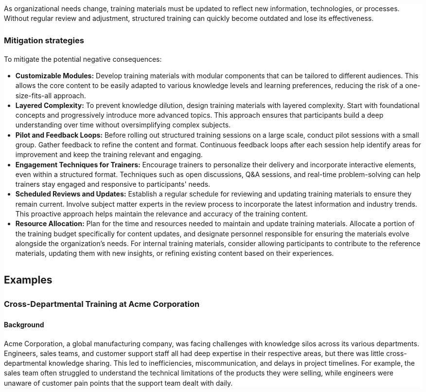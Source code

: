  As organizational needs change, training materials must be updated to reflect new information, technologies, or processes. Without regular review
  and adjustment, structured training can quickly become outdated and lose its effectiveness.

### Mitigation strategies

To mitigate the potential negative consequences:

* **Customizable Modules:** Develop training materials with modular components that can be tailored to different audiences. This allows the core
  content to be easily adapted to various knowledge levels and learning preferences, reducing the risk of a one-size-fits-all approach.
* **Layered Complexity:** To prevent knowledge dilution, design training materials with layered complexity. Start with foundational concepts and
  progressively introduce more advanced topics. This approach ensures that participants build a deep understanding over time without oversimplifying
  complex subjects.
* **Pilot and Feedback Loops:** Before rolling out structured training sessions on a large scale, conduct pilot sessions with a small group. Gather
  feedback to refine the content and format. Continuous feedback loops after each session help identify areas for improvement and keep the training
  relevant and engaging.
* **Engagement Techniques for Trainers:** Encourage trainers to personalize their delivery and incorporate interactive elements, even within a
  structured format. Techniques such as open discussions, Q&A sessions, and real-time problem-solving can help trainers stay engaged and responsive
  to participants' needs.
* **Scheduled Reviews and Updates:** Establish a regular schedule for reviewing and updating training materials to ensure they remain current.
  Involve subject matter experts in the review process to incorporate the latest information and industry trends. This proactive approach helps
  maintain the relevance and accuracy of the training content.
* **Resource Allocation:** Plan for the time and resources needed to maintain and update training materials. Allocate a portion of the training
  budget specifically for content updates, and designate personnel responsible for ensuring the materials evolve alongside the organization’s
  needs. For internal training materials, consider allowing participants to contribute to the reference materials, updating them with new
  insights, or refining existing content based on their experiences.

## Examples

### Cross-Departmental Training at Acme Corporation

#### Background

Acme Corporation, a global manufacturing company, was facing challenges with knowledge silos across its various departments. Engineers, sales teams,
and customer support staff all had deep expertise in their respective areas, but there was little cross-departmental knowledge sharing. This led to
inefficiencies, miscommunication, and delays in project timelines. For example, the sales team often struggled to understand the technical
limitations of the products they were selling, while engineers were unaware of customer pain points that the support team dealt with daily.
